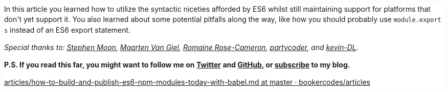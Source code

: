 In this article you learned how to utilize the syntactic niceties afforded by ES6 whilst still maintaining support for platforms that don't yet support it. You also learned about some potential pitfalls along the way, like how you should probably use `module.exports` instead of an ES6 export statement.

*Special thanks to: [Stephen Moon](https://twitter.com/s_moon_uk), [Maarten Van Giel](https://twitter.com/maartenvangiel), [Romaine Rose\-Cameron](https://twitter.com/R0ma1ne), [partycoder](https://www.livecoding.tv/partycoder/), and [kevin\-DL](https://github.com/kevin-DL).*

**P.S. If you read this far, you might want to follow me on [Twitter](https://twitter.com/bookercodes) and [GitHub](https://github.com/alexbooker), or [subscribe](https://booker.codes/rss/) to my blog.**

[articles/how-to-build-and-publish-es6-npm-modules-today-with-babel.md at master · bookercodes/articles](https://github.com/bookercodes/articles/blob/master/how-to-build-and-publish-es6-npm-modules-today-with-babel.md)

